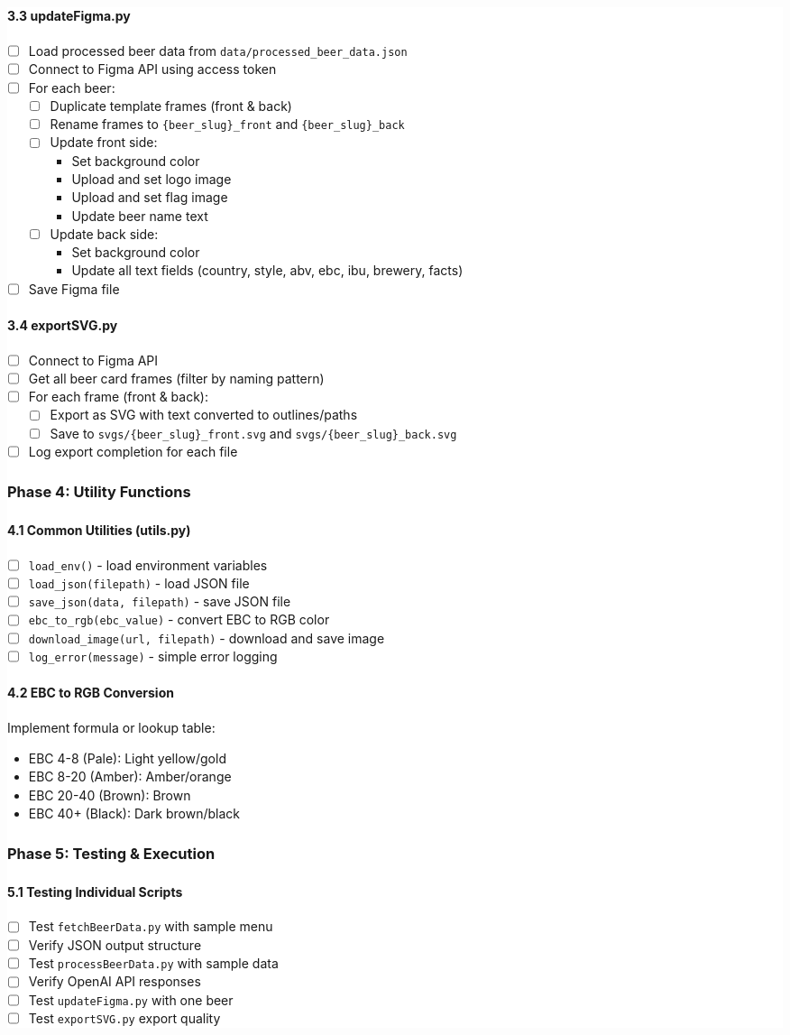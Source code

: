 
#### 3.3 updateFigma.py

- [ ] Load processed beer data from `data/processed_beer_data.json`
- [ ] Connect to Figma API using access token
- [ ] For each beer:
  - [ ] Duplicate template frames (front & back)
  - [ ] Rename frames to `{beer_slug}_front` and `{beer_slug}_back`
  - [ ] Update front side:
    - Set background color
    - Upload and set logo image
    - Upload and set flag image
    - Update beer name text
  - [ ] Update back side:
    - Set background color
    - Update all text fields (country, style, abv, ebc, ibu, brewery, facts)
- [ ] Save Figma file

#### 3.4 exportSVG.py

- [ ] Connect to Figma API
- [ ] Get all beer card frames (filter by naming pattern)
- [ ] For each frame (front & back):
  - [ ] Export as SVG with text converted to outlines/paths
  - [ ] Save to `svgs/{beer_slug}_front.svg` and `svgs/{beer_slug}_back.svg`
- [ ] Log export completion for each file

### Phase 4: Utility Functions

#### 4.1 Common Utilities (utils.py)

- [ ] `load_env()` - load environment variables
- [ ] `load_json(filepath)` - load JSON file
- [ ] `save_json(data, filepath)` - save JSON file
- [ ] `ebc_to_rgb(ebc_value)` - convert EBC to RGB color
- [ ] `download_image(url, filepath)` - download and save image
- [ ] `log_error(message)` - simple error logging

#### 4.2 EBC to RGB Conversion

Implement formula or lookup table:

- EBC 4-8 (Pale): Light yellow/gold
- EBC 8-20 (Amber): Amber/orange
- EBC 20-40 (Brown): Brown
- EBC 40+ (Black): Dark brown/black

### Phase 5: Testing & Execution

#### 5.1 Testing Individual Scripts

- [ ] Test `fetchBeerData.py` with sample menu
- [ ] Verify JSON output structure
- [ ] Test `processBeerData.py` with sample data
- [ ] Verify OpenAI API responses
- [ ] Test `updateFigma.py` with one beer
- [ ] Test `exportSVG.py` export quality
